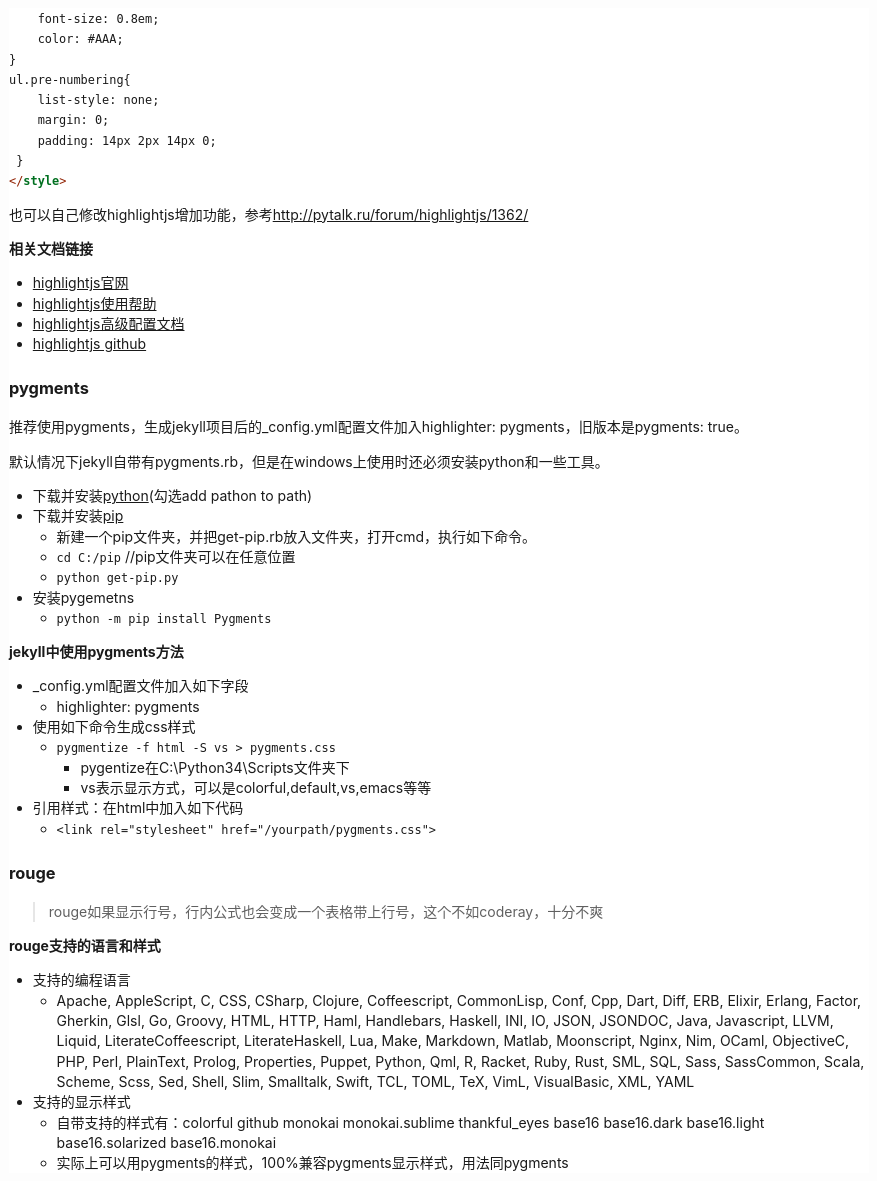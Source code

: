 ~~~ html
    font-size: 0.8em;
    color: #AAA;
}
ul.pre-numbering{
    list-style: none;
    margin: 0;
    padding: 14px 2px 14px 0;
 }
</style>
~~~

也可以自己修改highlightjs增加功能，参考<http://pytalk.ru/forum/highlightjs/1362/>

**相关文档链接**

+ [highlightjs官网](https://highlightjs.org/)
+ [highlightjs使用帮助](https://highlightjs.org/usage/)
+ [highlightjs高级配置文档](http://highlightjs.readthedocs.org/en/latest/api.html#configure-options)
+ [highlightjs github](https://github.com/isagalaev/highlight.js)

### pygments

推荐使用pygments，生成jekyll项目后的_config.yml配置文件加入highlighter: pygments，旧版本是pygments: true。

默认情况下jekyll自带有pygments.rb，但是在windows上使用时还必须安装python和一些工具。

+ 下载并安装[python](https://www.python.org/downloads/)(勾选add pathon to path)
+ 下载并安装[pip](https://pip.pypa.io/en/latest/installing.html)
    - 新建一个pip文件夹，并把get-pip.rb放入文件夹，打开cmd，执行如下命令。
    - `cd C:/pip`  //pip文件夹可以在任意位置
    - `python get-pip.py`
+ 安装pygemetns
    - `python -m pip install Pygments`

**jekyll中使用pygments方法** 

+ _config.yml配置文件加入如下字段
    - highlighter: pygments
+ 使用如下命令生成css样式
    - `pygmentize -f html -S vs > pygments.css`
        * pygentize在C:\Python34\Scripts文件夹下
        * vs表示显示方式，可以是colorful,default,vs,emacs等等
+ 引用样式：在html中加入如下代码
    - `<link rel="stylesheet" href="/yourpath/pygments.css">`

### rouge

> rouge如果显示行号，行内公式也会变成一个表格带上行号，这个不如coderay，十分不爽

**rouge支持的语言和样式**

+ 支持的编程语言
    - Apache, AppleScript, C, CSS, CSharp, Clojure, Coffeescript, CommonLisp, Conf, Cpp, Dart, Diff, ERB, Elixir, Erlang, Factor, Gherkin, Glsl, Go, Groovy, HTML, HTTP, Haml, Handlebars, Haskell, INI, IO, JSON, JSONDOC, Java, Javascript, LLVM, Liquid, LiterateCoffeescript, LiterateHaskell, Lua, Make, Markdown, Matlab, Moonscript, Nginx, Nim, OCaml, ObjectiveC, PHP, Perl, PlainText, Prolog, Properties, Puppet, Python, Qml, R, Racket, Ruby, Rust, SML, SQL, Sass, SassCommon, Scala, Scheme, Scss, Sed, Shell, Slim, Smalltalk, Swift, TCL, TOML, TeX, VimL, VisualBasic, XML, YAML
+ 支持的显示样式
    - 自带支持的样式有：colorful github monokai monokai.sublime thankful_eyes base16  base16.dark base16.light base16.solarized base16.monokai
    - 实际上可以用pygments的样式，100%兼容pygments显示样式，用法同pygments
